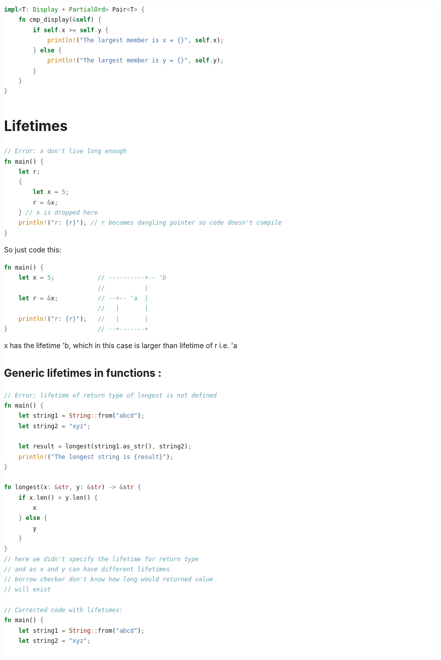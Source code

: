 ```rust
impl<T: Display + PartialOrd> Pair<T> {
    fn cmp_display(&self) {
        if self.x >= self.y {
            println!("The largest member is x = {}", self.x);
        } else {
            println!("The largest member is y = {}", self.y);
        }
    }
}
```

# Lifetimes 
```rust
// Error: x don't live long enough
fn main() {
    let r;
    {
        let x = 5;
        r = &x;
    } // x is dropped here 
    println!("r: {r}"); // r becomes dangling pointer so code doesn't compile
}
```
So just code this:
```rust
fn main() {
    let x = 5;            // ----------+-- 'b
                          //           |
    let r = &x;           // --+-- 'a  |
                          //   |       |
    println!("r: {r}");   //   |       |
}                         // --+-------+
```
x has the lifetime 'b, which in this case is larger than lifetime of r i.e. 'a
## Generic lifetimes in functions :
```rust
// Error: lifetime of return type of longest is not defined 
fn main() {
    let string1 = String::from("abcd");
    let string2 = "xyz";
	
    let result = longest(string1.as_str(), string2);
    println!("The longest string is {result}");
}

fn longest(x: &str, y: &str) -> &str {
    if x.len() > y.len() {
        x
    } else {
        y
    }
}
// here we didn't specify the lifetime for return type
// and as x and y can have different lifetimes 
// borrow checker don't know how long would returned value
// will exist

// Corrected code with lifetimes:
fn main() {
    let string1 = String::from("abcd");
    let string2 = "xyz";
	
```